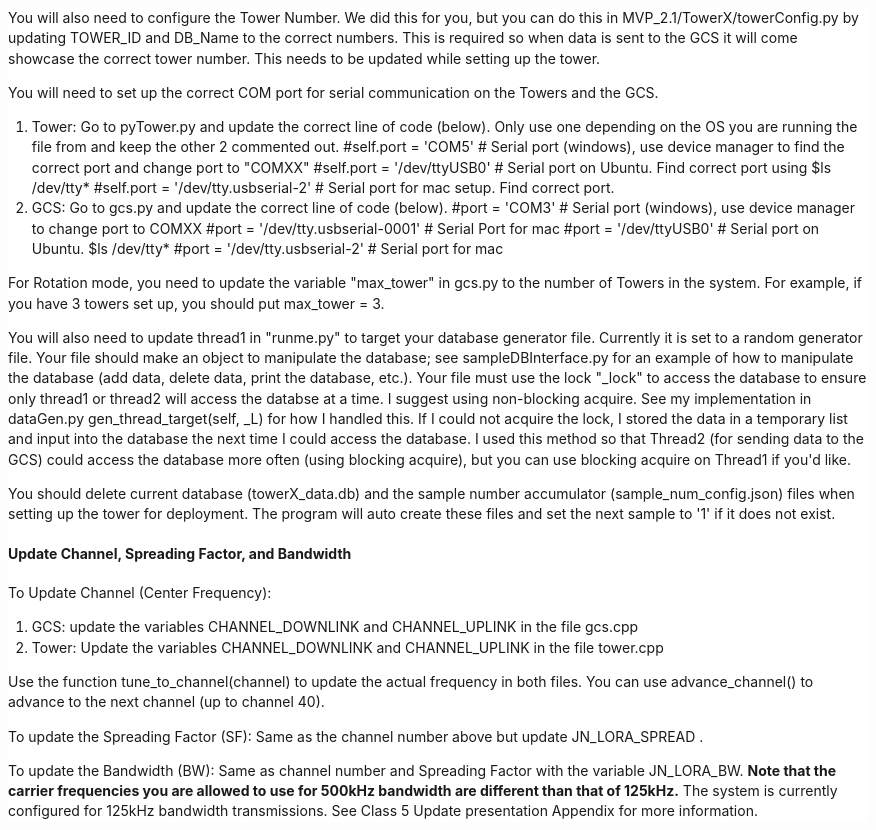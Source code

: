 
You will also need to configure the Tower Number. We did this for you, but you can do this in MVP_2.1/TowerX/towerConfig.py by updating TOWER_ID and DB_Name to the correct numbers. This is required so when data is sent to the GCS it will come showcase the correct tower number. This needs to be updated while setting up the tower.

You will need to set up the correct COM port for serial communication on the Towers and the GCS.
1. Tower: Go to pyTower.py and update the correct line of code (below). Only use one depending on the OS you are running the file from and keep the other 2 commented out.
        #self.port = 'COM5'                             # Serial port (windows), use device manager to find the correct port and change port to "COMXX"
        #self.port = '/dev/ttyUSB0'                     # Serial port on Ubuntu. Find correct port using $ls /dev/tty* 
        #self.port = '/dev/tty.usbserial-2'             # Serial port for mac setup. Find correct port.
2. GCS: Go to gcs.py and update the correct line of code (below).
        #port = 'COM3'                              # Serial port (windows), use device manager to change port to COMXX
        #port = '/dev/tty.usbserial-0001'          # Serial Port for mac
        #port = '/dev/ttyUSB0'                     # Serial port on Ubuntu. $ls /dev/tty* 
        #port = '/dev/tty.usbserial-2'             # Serial port for mac

For Rotation mode, you need to update the variable "max_tower" in gcs.py to the number of Towers in the system. For example, if you have 3 towers set up, you should put max_tower = 3.

You will also need to update thread1 in "runme.py" to target your database generator file. Currently it is set to a random generator file. Your file should make an object to manipulate the database; see sampleDBInterface.py for an example of how to manipulate the database (add data, delete data, print the database, etc.). Your file must use the lock "_lock" to access the database to ensure only thread1 or thread2 will access the databse at a time. I suggest using non-blocking acquire. See my implementation in dataGen.py gen_thread_target(self, _L) for how I handled this. If I could not acquire the lock, I stored the data in a temporary list and input into the database the next time I could access the database. I used this method so that Thread2 (for sending data to the GCS) could access the database more often (using blocking acquire), but you can use blocking acquire on Thread1 if you'd like.

You should delete current database (towerX_data.db) and the sample number accumulator (sample_num_config.json) files when setting up the tower for deployment. The program will auto create these files and set the next sample to '1' if it does not exist.

#### Update Channel, Spreading Factor, and Bandwidth

To Update Channel (Center Frequency):
1) GCS: update the variables CHANNEL_DOWNLINK and CHANNEL_UPLINK in the file gcs.cpp
2) Tower: Update the variables CHANNEL_DOWNLINK and CHANNEL_UPLINK in the file tower.cpp

Use the function tune_to_channel(channel) to update the actual frequency in both files. You can use advance_channel() to advance to the next channel (up to channel 40). 


To update the Spreading Factor (SF):
Same as the channel number above but update JN_LORA_SPREAD .

To update the Bandwidth (BW):
Same as channel number and Spreading Factor with the variable JN_LORA_BW. **Note that the carrier frequencies you are allowed to use for 500kHz bandwidth are different than that of 125kHz.** The system is currently configured for 125kHz bandwidth transmissions. See Class 5 Update presentation Appendix for more information.
